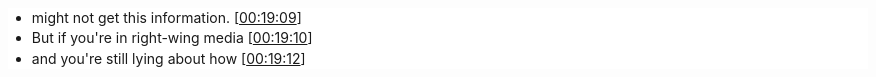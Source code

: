 *  might not get this information. [[00:19:09](https://www.youtube.com/watch?v=Yv3Cwu1UdDE&t=1149.1599999999999s)]
*  But if you're in right-wing media [[00:19:10](https://www.youtube.com/watch?v=Yv3Cwu1UdDE&t=1150.8s)]
*  and you're still lying about how [[00:19:12](https://www.youtube.com/watch?v=Yv3Cwu1UdDE&t=1152.7199999999998s)]
